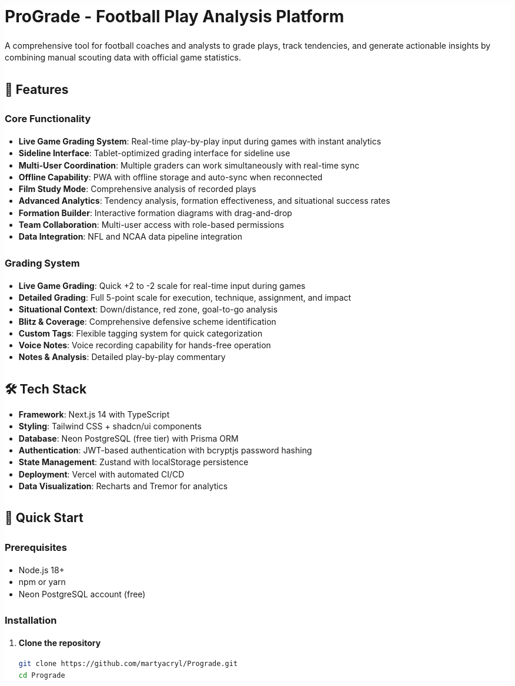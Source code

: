 # ProGrade - Football Play Analysis Platform

A comprehensive tool for football coaches and analysts to grade plays, track tendencies, and generate actionable insights by combining manual scouting data with official game statistics.

## 🏈 Features

### Core Functionality
- **Live Game Grading System**: Real-time play-by-play input during games with instant analytics
- **Sideline Interface**: Tablet-optimized grading interface for sideline use
- **Multi-User Coordination**: Multiple graders can work simultaneously with real-time sync
- **Offline Capability**: PWA with offline storage and auto-sync when reconnected
- **Film Study Mode**: Comprehensive analysis of recorded plays
- **Advanced Analytics**: Tendency analysis, formation effectiveness, and situational success rates
- **Formation Builder**: Interactive formation diagrams with drag-and-drop
- **Team Collaboration**: Multi-user access with role-based permissions
- **Data Integration**: NFL and NCAA data pipeline integration

### Grading System
- **Live Game Grading**: Quick +2 to -2 scale for real-time input during games
- **Detailed Grading**: Full 5-point scale for execution, technique, assignment, and impact
- **Situational Context**: Down/distance, red zone, goal-to-go analysis
- **Blitz & Coverage**: Comprehensive defensive scheme identification
- **Custom Tags**: Flexible tagging system for quick categorization
- **Voice Notes**: Voice recording capability for hands-free operation
- **Notes & Analysis**: Detailed play-by-play commentary

## 🛠️ Tech Stack

- **Framework**: Next.js 14 with TypeScript
- **Styling**: Tailwind CSS + shadcn/ui components
- **Database**: Neon PostgreSQL (free tier) with Prisma ORM
- **Authentication**: JWT-based authentication with bcryptjs password hashing
- **State Management**: Zustand with localStorage persistence
- **Deployment**: Vercel with automated CI/CD
- **Data Visualization**: Recharts and Tremor for analytics

## 🚀 Quick Start

### Prerequisites
- Node.js 18+ 
- npm or yarn
- Neon PostgreSQL account (free)

### Installation

1. **Clone the repository**
   ```bash
   git clone https://github.com/martyacryl/Prograde.git
   cd Prograde
   ```

